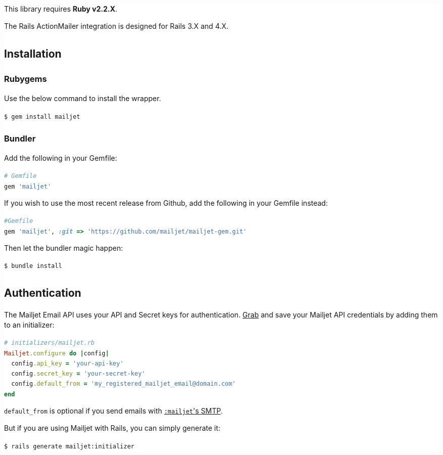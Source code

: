 This library requires **Ruby v2.2.X**.

The Rails ActionMailer integration is designed for Rails 3.X and 4.X.

## Installation

### Rubygems

Use the below command to install the wrapper.

```bash
$ gem install mailjet
```

### Bundler

Add the following in your Gemfile:

```ruby
# Gemfile
gem 'mailjet'
```

If you wish to use the most recent release from Github, add the following in your Gemfile instead:

```ruby
#Gemfile
gem 'mailjet', :git => 'https://github.com/mailjet/mailjet-gem.git'
```

Then let the bundler magic happen:

```bash
$ bundle install
```

##  Authentication

The Mailjet Email API uses your API and Secret keys for authentication. [Grab](https://app.mailjet.com/account/api_keys) and save your Mailjet API credentials by adding them to an initializer:

```ruby
# initializers/mailjet.rb
Mailjet.configure do |config|
  config.api_key = 'your-api-key'
  config.secret_key = 'your-secret-key'
  config.default_from = 'my_registered_mailjet_email@domain.com'
end
```

`default_from` is optional if you send emails with [`:mailjet`'s SMTP](https://github.com/mailjet/mailjet-gem#send-emails-with-actionmailer).

But if you are using Mailjet with Rails, you can simply generate it:

```shell
$ rails generate mailjet:initializer
```

